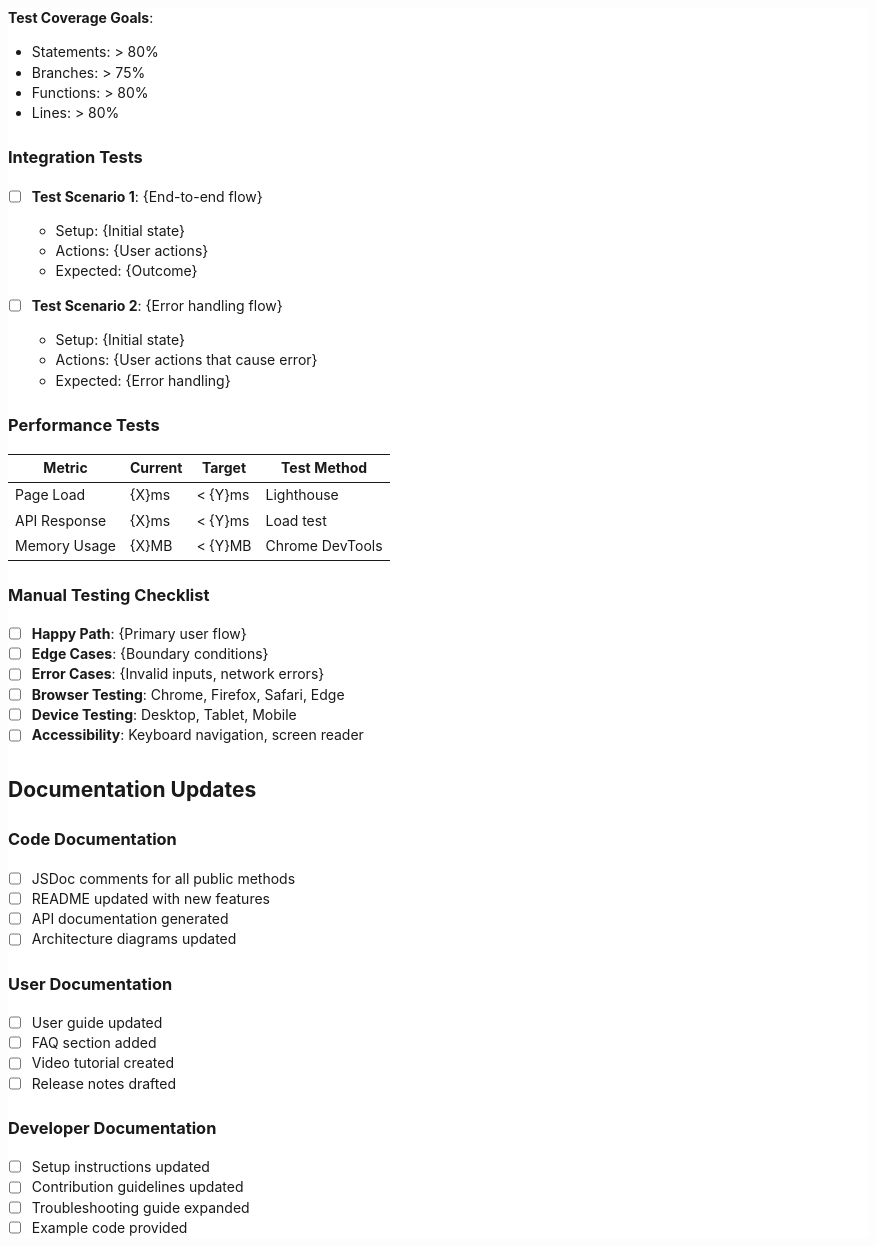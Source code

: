 **Test Coverage Goals**:
- Statements: > 80%
- Branches: > 75%
- Functions: > 80%
- Lines: > 80%

### Integration Tests
- [ ] **Test Scenario 1**: {End-to-end flow}
  - Setup: {Initial state}
  - Actions: {User actions}
  - Expected: {Outcome}
  
- [ ] **Test Scenario 2**: {Error handling flow}
  - Setup: {Initial state}
  - Actions: {User actions that cause error}
  - Expected: {Error handling}

### Performance Tests
| Metric | Current | Target | Test Method |
|--------|---------|--------|-------------|
| Page Load | {X}ms | < {Y}ms | Lighthouse |
| API Response | {X}ms | < {Y}ms | Load test |
| Memory Usage | {X}MB | < {Y}MB | Chrome DevTools |

### Manual Testing Checklist
- [ ] **Happy Path**: {Primary user flow}
- [ ] **Edge Cases**: {Boundary conditions}
- [ ] **Error Cases**: {Invalid inputs, network errors}
- [ ] **Browser Testing**: Chrome, Firefox, Safari, Edge
- [ ] **Device Testing**: Desktop, Tablet, Mobile
- [ ] **Accessibility**: Keyboard navigation, screen reader

## Documentation Updates
### Code Documentation
- [ ] JSDoc comments for all public methods
- [ ] README updated with new features
- [ ] API documentation generated
- [ ] Architecture diagrams updated

### User Documentation  
- [ ] User guide updated
- [ ] FAQ section added
- [ ] Video tutorial created
- [ ] Release notes drafted

### Developer Documentation
- [ ] Setup instructions updated
- [ ] Contribution guidelines updated
- [ ] Troubleshooting guide expanded
- [ ] Example code provided
